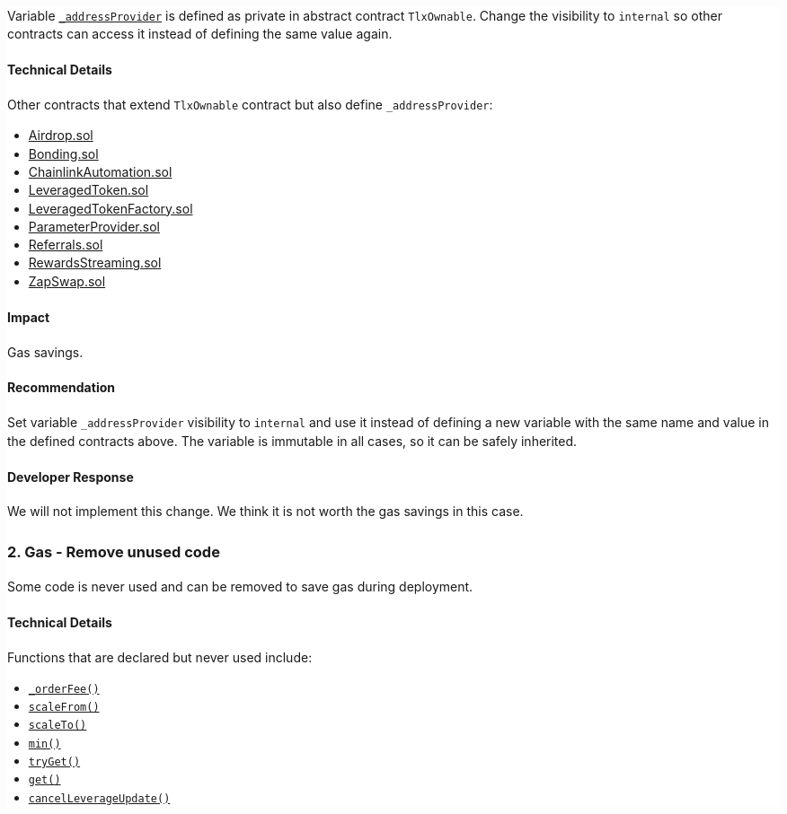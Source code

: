 Variable [`_addressProvider`](https://github.com/TLX-Protocol/protocol/blob/40b04b9459654ef834b695401832ad611dd41e8d/src/utils/TlxOwnable.sol#L6) is defined as private in abstract contract `TlxOwnable`. Change the visibility to `internal` so other contracts can access it instead of defining the same value again.

#### Technical Details

Other contracts that extend `TlxOwnable` contract but also define `_addressProvider`:

- [Airdrop.sol](https://github.com/TLX-Protocol/protocol/blob/40b04b9459654ef834b695401832ad611dd41e8d/src/Airdrop.sol#L12)
- [Bonding.sol](https://github.com/TLX-Protocol/protocol/blob/40b04b9459654ef834b695401832ad611dd41e8d/src/Bonding.sol#L24)
- [ChainlinkAutomation.sol](https://github.com/TLX-Protocol/protocol/blob/40b04b9459654ef834b695401832ad611dd41e8d/src/ChainlinkAutomation.sol#L16)
- [LeveragedToken.sol](https://github.com/TLX-Protocol/protocol/blob/40b04b9459654ef834b695401832ad611dd41e8d/src/LeveragedToken.sol#L24)
- [LeveragedTokenFactory.sol](https://github.com/TLX-Protocol/protocol/blob/40b04b9459654ef834b695401832ad611dd41e8d/src/LeveragedTokenFactory.sol#L16)
- [ParameterProvider.sol](https://github.com/TLX-Protocol/protocol/blob/40b04b9459654ef834b695401832ad611dd41e8d/src/ParameterProvider.sol#L21)
- [Referrals.sol](https://github.com/TLX-Protocol/protocol/blob/40b04b9459654ef834b695401832ad611dd41e8d/src/Referrals.sol#L15)
- [RewardsStreaming.sol](https://github.com/TLX-Protocol/protocol/blob/40b04b9459654ef834b695401832ad611dd41e8d/src/RewardsStreaming.sol#L17)
- [ZapSwap.sol](https://github.com/TLX-Protocol/protocol/blob/40b04b9459654ef834b695401832ad611dd41e8d/src/zaps/ZapSwap.sol#L17)

#### Impact

Gas savings.

#### Recommendation

Set variable `_addressProvider` visibility to `internal` and use it instead of defining a new variable with the same name and value in the defined contracts above. The variable is immutable in all cases, so it can be safely inherited.

#### Developer Response

We will not implement this change. We think it is not worth the gas savings in this case.

### 2. Gas - Remove unused code

Some code is never used and can be removed to save gas during deployment.

#### Technical Details

Functions that are declared but never used include:

- [`_orderFee()`](https://github.com/TLX-Protocol/protocol/blob/40b04b9459654ef834b695401832ad611dd41e8d/src/SynthetixHandler.sol#L229)
- [`scaleFrom()`](https://github.com/TLX-Protocol/protocol/blob/40b04b9459654ef834b695401832ad611dd41e8d/src/libraries/ScaledNumber.sol#L7)
- [`scaleTo()`](https://github.com/TLX-Protocol/protocol/blob/40b04b9459654ef834b695401832ad611dd41e8d/src/libraries/ScaledNumber.sol#L20)
- [`min()`](https://github.com/TLX-Protocol/protocol/blob/40b04b9459654ef834b695401832ad611dd41e8d/src/libraries/ScaledNumber.sol#L51)
- [`tryGet()`](https://github.com/TLX-Protocol/protocol/blob/40b04b9459654ef834b695401832ad611dd41e8d/src/libraries/Unstakes.sol#L54)
- [`get()`](https://github.com/TLX-Protocol/protocol/blob/40b04b9459654ef834b695401832ad611dd41e8d/src/libraries/Unstakes.sol#L62)
- [`cancelLeverageUpdate()`](https://github.com/TLX-Protocol/protocol/blob/40b04b9459654ef834b695401832ad611dd41e8d/src/SynthetixHandler.sol#L82-L86)

